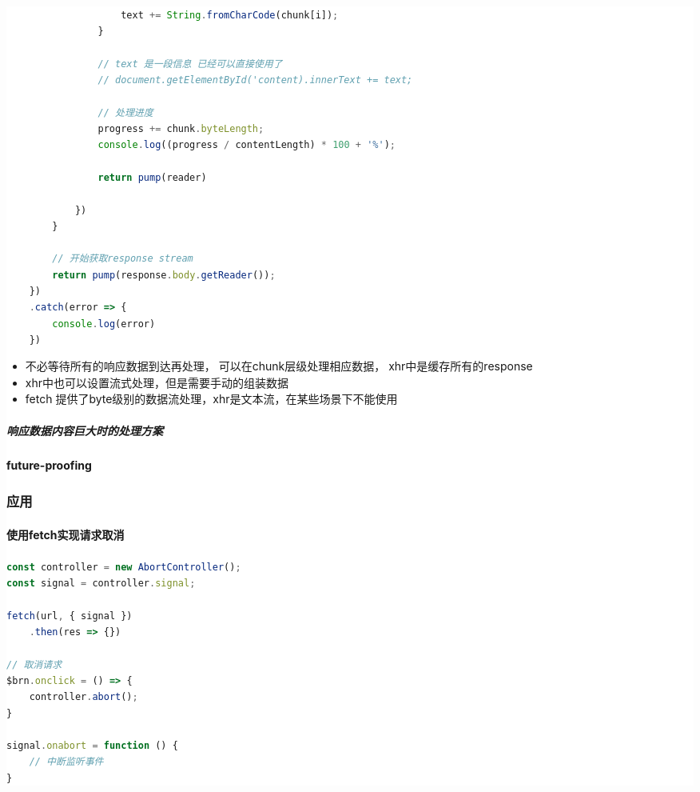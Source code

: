 ```js
                    text += String.fromCharCode(chunk[i]);
                }

                // text 是一段信息 已经可以直接使用了
                // document.getElementById('content).innerText += text;

                // 处理进度
                progress += chunk.byteLength;
                console.log((progress / contentLength) * 100 + '%');

                return pump(reader)

            })
        }

        // 开始获取response stream
        return pump(response.body.getReader());
    })
    .catch(error => {
        console.log(error)
    })

```

+ 不必等待所有的响应数据到达再处理， 可以在chunk层级处理相应数据， xhr中是缓存所有的response
+ xhr中也可以设置流式处理，但是需要手动的组装数据
+ fetch 提供了byte级别的数据流处理，xhr是文本流，在某些场景下不能使用

##### 响应数据内容巨大时的处理方案

#### future-proofing

### 应用

#### 使用fetch实现请求取消

```js
const controller = new AbortController();
const signal = controller.signal;

fetch(url, { signal })
    .then(res => {})

// 取消请求
$brn.onclick = () => {
    controller.abort();
}

signal.onabort = function () {
    // 中断监听事件
}

```
